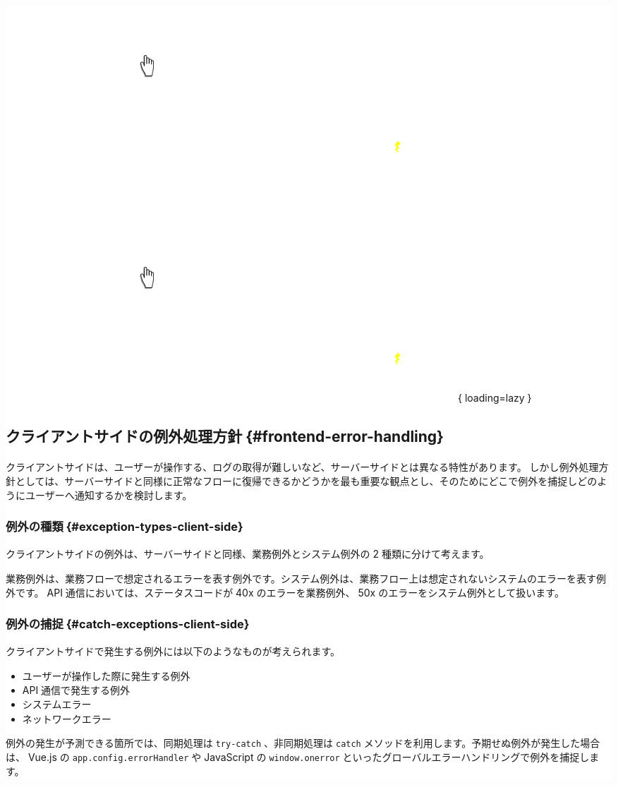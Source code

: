 ![例外処理方針](../../../images/app-architecture/client-side-rendering/exception-handling-policy-dark.png#only-dark){ loading=lazy }

## クライアントサイドの例外処理方針 {#frontend-error-handling}

クライアントサイドは、ユーザーが操作する、ログの取得が難しいなど、サーバーサイドとは異なる特性があります。
しかし例外処理方針としては、サーバーサイドと同様に正常なフローに復帰できるかどうかを最も重要な観点とし、そのためにどこで例外を捕捉しどのようにユーザーへ通知するかを検討します。

### 例外の種類 {#exception-types-client-side}

クライアントサイドの例外は、サーバーサイドと同様、業務例外とシステム例外の 2 種類に分けて考えます。

業務例外は、業務フローで想定されるエラーを表す例外です。システム例外は、業務フロー上は想定されないシステムのエラーを表す例外です。
API 通信においては、ステータスコードが 40x のエラーを業務例外、 50x のエラーをシステム例外として扱います。

### 例外の捕捉 {#catch-exceptions-client-side}

クライアントサイドで発生する例外には以下のようなものが考えられます。

- ユーザーが操作した際に発生する例外
- API 通信で発生する例外
- システムエラー
- ネットワークエラー

例外の発生が予測できる箇所では、同期処理は `try-catch` 、非同期処理は `catch` メソッドを利用します。予期せぬ例外が発生した場合は、 Vue.js の `app.config.errorHandler` や JavaScript の `window.onerror` といったグローバルエラーハンドリングで例外を捕捉します。
